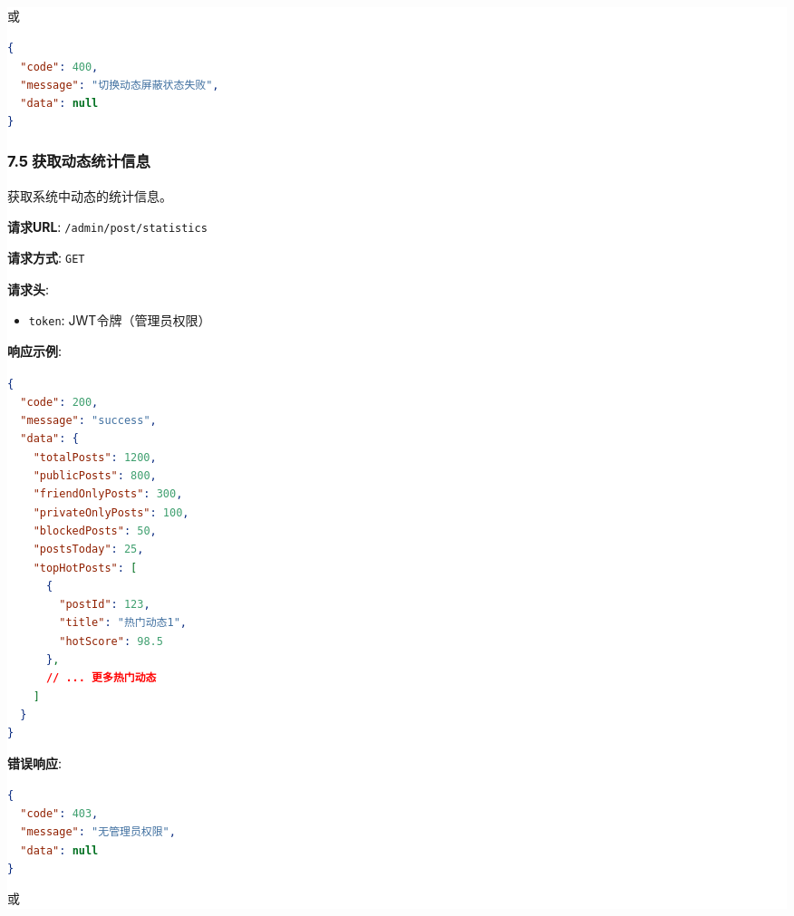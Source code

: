 或

```json
{
  "code": 400,
  "message": "切换动态屏蔽状态失败",
  "data": null
}
```

### 7.5 获取动态统计信息

获取系统中动态的统计信息。

**请求URL**: `/admin/post/statistics`

**请求方式**: `GET`

**请求头**:
- `token`: JWT令牌（管理员权限）

**响应示例**:

```json
{
  "code": 200,
  "message": "success",
  "data": {
    "totalPosts": 1200,
    "publicPosts": 800,
    "friendOnlyPosts": 300,
    "privateOnlyPosts": 100,
    "blockedPosts": 50,
    "postsToday": 25,
    "topHotPosts": [
      {
        "postId": 123,
        "title": "热门动态1",
        "hotScore": 98.5
      },
      // ... 更多热门动态
    ]
  }
}
```

**错误响应**:

```json
{
  "code": 403,
  "message": "无管理员权限",
  "data": null
}
```

或
